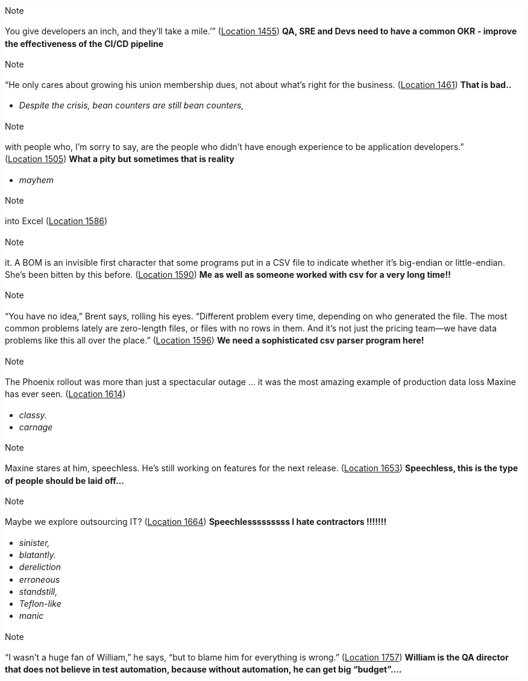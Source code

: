  >[!note]
You give developers an inch, and they’ll take a mile.’”  ([Location 1455](https://readwise.io/to_kindle?action=open&asin=B07QT9QR41&location=1455))
**QA, SRE and Devs need to have a common OKR - improve the effectiveness of the CI/CD pipeline**

 >[!note]
“He only cares about growing his union membership dues, not about what’s right for the business.  ([Location 1461](https://readwise.io/to_kindle?action=open&asin=B07QT9QR41&location=1461))
**That is bad..**

 - *Despite the crisis, bean counters are still bean counters,*
 >[!note]
with people who, I’m sorry to say, are the people who didn’t have enough experience to be application developers.”  ([Location 1505](https://readwise.io/to_kindle?action=open&asin=B07QT9QR41&location=1505))
**What a pity but sometimes that is reality**

 - *mayhem*
 >[!note]
into Excel  ([Location 1586](https://readwise.io/to_kindle?action=open&asin=B07QT9QR41&location=1586))

 >[!note]
it. A BOM is an invisible first character that some programs put in a CSV file to indicate whether it’s big-endian or little-endian. She’s been bitten by this before.  ([Location 1590](https://readwise.io/to_kindle?action=open&asin=B07QT9QR41&location=1590))
**Me as well as someone worked with csv for a very long time!!**

 >[!note]
“You have no idea,” Brent says, rolling his eyes. “Different problem every time, depending on who generated the file. The most common problems lately are zero-length files, or files with no rows in them. And it’s not just the pricing team—we have data problems like this all over the place.”  ([Location 1596](https://readwise.io/to_kindle?action=open&asin=B07QT9QR41&location=1596))
**We need a sophisticated csv parser program here!**

 >[!note]
The Phoenix rollout was more than just a spectacular outage … it was the most amazing example of production data loss Maxine has ever seen.  ([Location 1614](https://readwise.io/to_kindle?action=open&asin=B07QT9QR41&location=1614))

 - *classy.*
 - *carnage*
 >[!note]
Maxine stares at him, speechless. He’s still working on features for the next release.  ([Location 1653](https://readwise.io/to_kindle?action=open&asin=B07QT9QR41&location=1653))
**Speechless, this is the type of people should be laid off…**

 >[!note]
Maybe we explore outsourcing IT?  ([Location 1664](https://readwise.io/to_kindle?action=open&asin=B07QT9QR41&location=1664))
**Speechlesssssssss
I hate contractors !!!!!!!**

 - *sinister,*
 - *blatantly.*
 - *dereliction*
 - *erroneous*
 - *standstill,*
 - *Teflon-like*
 - *manic*
 >[!note]
“I wasn’t a huge fan of William,” he says, “but to blame him for everything is wrong.”  ([Location 1757](https://readwise.io/to_kindle?action=open&asin=B07QT9QR41&location=1757))
**William is the QA director that does not believe in test automation, because without automation, he can get big “budget”….**
